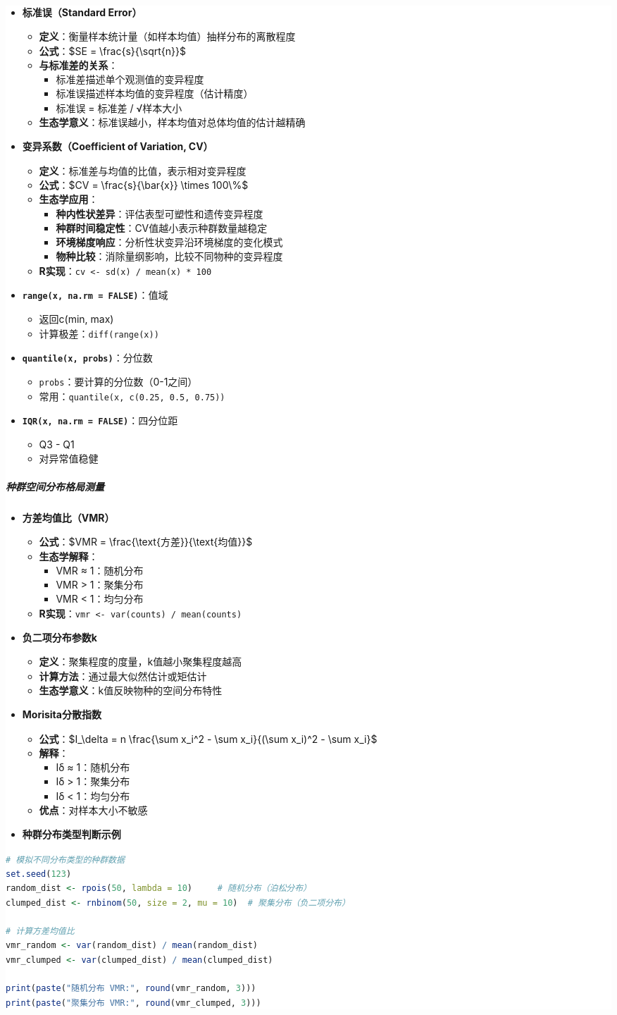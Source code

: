 - **标准误（Standard Error）**
  - **定义**：衡量样本统计量（如样本均值）抽样分布的离散程度
  - **公式**：$SE = \frac{s}{\sqrt{n}}$
  - **与标准差的关系**：
    - 标准差描述单个观测值的变异程度
    - 标准误描述样本均值的变异程度（估计精度）
    - 标准误 = 标准差 / √样本大小
  - **生态学意义**：标准误越小，样本均值对总体均值的估计越精确

- **变异系数（Coefficient of Variation, CV）**
  - **定义**：标准差与均值的比值，表示相对变异程度
  - **公式**：$CV = \frac{s}{\bar{x}} \times 100\%$
  - **生态学应用**：
    - **种内性状差异**：评估表型可塑性和遗传变异程度
    - **种群时间稳定性**：CV值越小表示种群数量越稳定
    - **环境梯度响应**：分析性状变异沿环境梯度的变化模式
    - **物种比较**：消除量纲影响，比较不同物种的变异程度
  - **R实现**：`cv <- sd(x) / mean(x) * 100`

- **`range(x, na.rm = FALSE)`**：值域
  - 返回c(min, max)
  - 计算极差：`diff(range(x))`

- **`quantile(x, probs)`**：分位数
  - `probs`：要计算的分位数（0-1之间）
  - 常用：`quantile(x, c(0.25, 0.5, 0.75))`

- **`IQR(x, na.rm = FALSE)`**：四分位距
  - Q3 - Q1
  - 对异常值稳健

##### 种群空间分布格局测量
- **方差均值比（VMR）**
  - **公式**：$VMR = \frac{\text{方差}}{\text{均值}}$
  - **生态学解释**：
    - VMR ≈ 1：随机分布
    - VMR > 1：聚集分布
    - VMR < 1：均匀分布
  - **R实现**：`vmr <- var(counts) / mean(counts)`

- **负二项分布参数k**
  - **定义**：聚集程度的度量，k值越小聚集程度越高
  - **计算方法**：通过最大似然估计或矩估计
  - **生态学意义**：k值反映物种的空间分布特性

- **Morisita分散指数**
  - **公式**：$I_\delta = n \frac{\sum x_i^2 - \sum x_i}{(\sum x_i)^2 - \sum x_i}$
  - **解释**：
    - Iδ ≈ 1：随机分布
    - Iδ > 1：聚集分布  
    - Iδ < 1：均匀分布
  - **优点**：对样本大小不敏感

- **种群分布类型判断示例**
```r
# 模拟不同分布类型的种群数据
set.seed(123)
random_dist <- rpois(50, lambda = 10)     # 随机分布（泊松分布）
clumped_dist <- rnbinom(50, size = 2, mu = 10)  # 聚集分布（负二项分布）

# 计算方差均值比
vmr_random <- var(random_dist) / mean(random_dist)
vmr_clumped <- var(clumped_dist) / mean(clumped_dist)

print(paste("随机分布 VMR:", round(vmr_random, 3)))
print(paste("聚集分布 VMR:", round(vmr_clumped, 3)))

```
